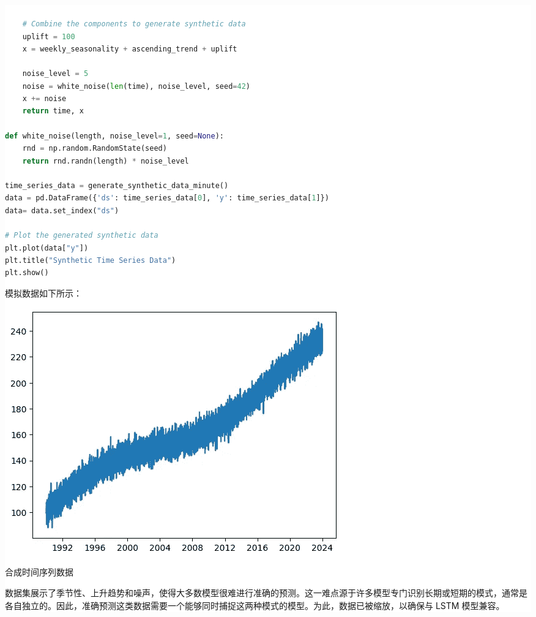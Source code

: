 ```py

    # Combine the components to generate synthetic data
    uplift = 100
    x = weekly_seasonality + ascending_trend + uplift

    noise_level = 5
    noise = white_noise(len(time), noise_level, seed=42)
    x += noise
    return time, x

def white_noise(length, noise_level=1, seed=None):
    rnd = np.random.RandomState(seed)
    return rnd.randn(length) * noise_level

time_series_data = generate_synthetic_data_minute()
data = pd.DataFrame({'ds': time_series_data[0], 'y': time_series_data[1]})
data= data.set_index("ds")

# Plot the generated synthetic data
plt.plot(data["y"])
plt.title("Synthetic Time Series Data")
plt.show()
```

模拟数据如下所示：

![](img/918cbd7e9a9a1c60336653338cc19873.png)

合成时间序列数据

数据集展示了季节性、上升趋势和噪声，使得大多数模型很难进行准确的预测。这一难点源于许多模型专门识别长期或短期的模式，通常是各自独立的。因此，准确预测这类数据需要一个能够同时捕捉这两种模式的模型。为此，数据已被缩放，以确保与 LSTM 模型兼容。
